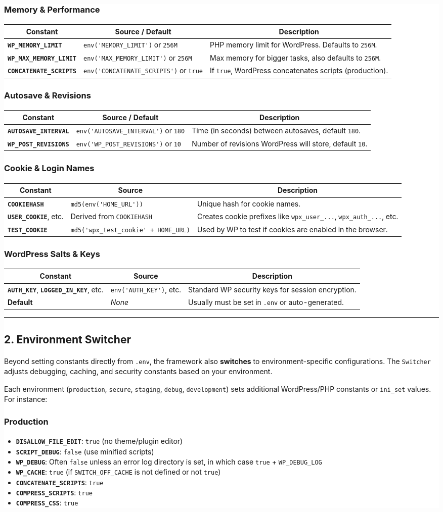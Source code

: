 ### **Memory & Performance**
| Constant                | Source / Default | Description                                                |
|-------------------------|------------------|------------------------------------------------------------|
| **`WP_MEMORY_LIMIT`**   | `env('MEMORY_LIMIT')` or `256M` | PHP memory limit for WordPress. Defaults to `256M`.        |
| **`WP_MAX_MEMORY_LIMIT`**| `env('MAX_MEMORY_LIMIT')` or `256M` | Max memory for bigger tasks, also defaults to `256M`.  |
| **`CONCATENATE_SCRIPTS`**| `env('CONCATENATE_SCRIPTS')` or `true` | If `true`, WordPress concatenates scripts (production). |

### **Autosave & Revisions**
| Constant              | Source / Default | Description                                                      |
|-----------------------|------------------|------------------------------------------------------------------|
| **`AUTOSAVE_INTERVAL`**| `env('AUTOSAVE_INTERVAL')` or `180` | Time (in seconds) between autosaves, default `180`.              |
| **`WP_POST_REVISIONS`**| `env('WP_POST_REVISIONS')` or `10`   | Number of revisions WordPress will store, default `10`.          |

### **Cookie & Login Names**
| Constant               | Source                          | Description                                                            |
|------------------------|----------------------------------|------------------------------------------------------------------------|
| **`COOKIEHASH`**       | `md5(env('HOME_URL'))`          | Unique hash for cookie names.                                          |
| **`USER_COOKIE`**, etc.| Derived from `COOKIEHASH`        | Creates cookie prefixes like `wpx_user_...`, `wpx_auth_...`, etc.      |
| **`TEST_COOKIE`**      | `md5('wpx_test_cookie' + HOME_URL)` | Used by WP to test if cookies are enabled in the browser.              |

### **WordPress Salts & Keys**
| Constant                | Source                       | Description                                         |
|-------------------------|------------------------------|-----------------------------------------------------|
| **`AUTH_KEY`**, **`LOGGED_IN_KEY`**, etc. | `env('AUTH_KEY')`, etc. | Standard WP security keys for session encryption.   |
| **Default**            | *None*                       | Usually must be set in `.env` or auto-generated.    |

---

## **2. Environment Switcher**

Beyond setting constants directly from `.env`, the framework also **switches** to environment-specific configurations. The `Switcher` adjusts debugging, caching, and security constants based on your environment.

Each environment (`production`, `secure`, `staging`, `debug`, `development`) sets additional WordPress/PHP constants or `ini_set` values. For instance:

### **Production**
- **`DISALLOW_FILE_EDIT`**: `true` (no theme/plugin editor)
- **`SCRIPT_DEBUG`**: `false` (use minified scripts)
- **`WP_DEBUG`**: Often `false` unless an error log directory is set, in which case `true` + `WP_DEBUG_LOG`
- **`WP_CACHE`**: `true` (if `SWITCH_OFF_CACHE` is not defined or not `true`)
- **`CONCATENATE_SCRIPTS`**: `true`
- **`COMPRESS_SCRIPTS`**: `true`
- **`COMPRESS_CSS`**: `true`
